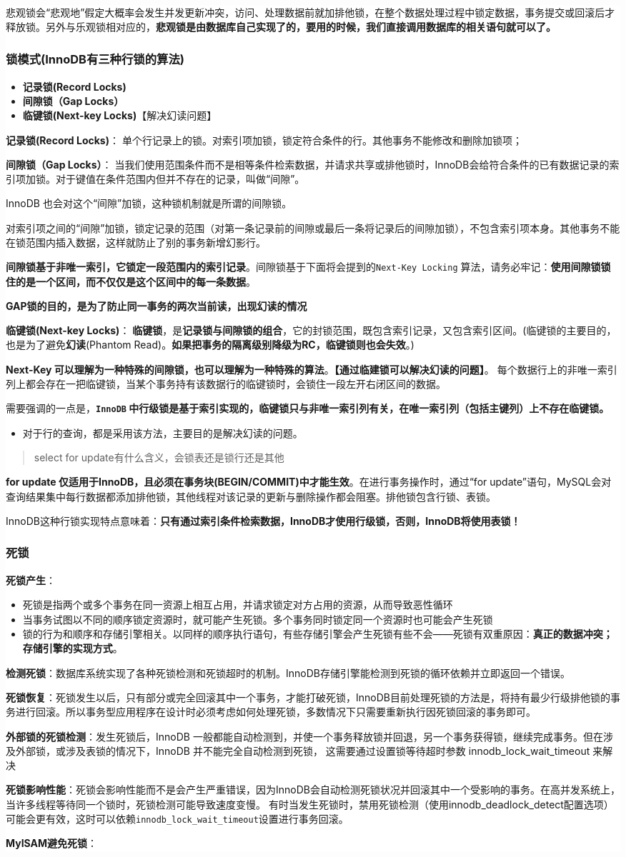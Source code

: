 悲观锁会“悲观地”假定大概率会发生并发更新冲突，访问、处理数据前就加排他锁，在整个数据处理过程中锁定数据，事务提交或回滚后才释放锁。另外与乐观锁相对应的，**悲观锁是由数据库自己实现了的，要用的时候，我们直接调用数据库的相关语句就可以了。**

### 锁模式(InnoDB有三种行锁的算法)

- **记录锁(Record Locks)**
- **间隙锁（Gap Locks）**
- **临键锁(Next-key Locks)**【解决幻读问题】

**记录锁(Record Locks)**： 单个行记录上的锁。对索引项加锁，锁定符合条件的行。其他事务不能修改和删除加锁项；

**间隙锁（Gap Locks）**： 当我们使用范围条件而不是相等条件检索数据，并请求共享或排他锁时，InnoDB会给符合条件的已有数据记录的索引项加锁。对于键值在条件范围内但并不存在的记录，叫做“间隙”。

InnoDB 也会对这个“间隙”加锁，这种锁机制就是所谓的间隙锁。

对索引项之间的“间隙”加锁，锁定记录的范围（对第一条记录前的间隙或最后一条将记录后的间隙加锁），不包含索引项本身。其他事务不能在锁范围内插入数据，这样就防止了别的事务新增幻影行。

**间隙锁基于非唯一索引，它锁定一段范围内的索引记录**。间隙锁基于下面将会提到的`Next-Key Locking` 算法，请务必牢记：**使用间隙锁锁住的是一个区间，而不仅仅是这个区间中的每一条数据**。

**GAP锁的目的，是为了防止同一事务的两次当前读，出现幻读的情况**

**临键锁(Next-key Locks)**： **临键锁**，是**记录锁与间隙锁的组合**，它的封锁范围，既包含索引记录，又包含索引区间。(临键锁的主要目的，也是为了避免**幻读**(Phantom Read)。**如果把事务的隔离级别降级为RC，临键锁则也会失效**。)

**Next-Key 可以理解为一种特殊的间隙锁，也可以理解为一种特殊的算法**。**【通过临建锁可以解决幻读的问题】**。 每个数据行上的非唯一索引列上都会存在一把临键锁，当某个事务持有该数据行的临键锁时，会锁住一段左开右闭区间的数据。

需要强调的一点是，**`InnoDB` 中行级锁是基于索引实现的，临键锁只与非唯一索引列有关，在唯一索引列（包括主键列）上不存在临键锁。**

- 对于行的查询，都是采用该方法，主要目的是解决幻读的问题。

> select for update有什么含义，会锁表还是锁行还是其他

**for update 仅适用于InnoDB，且必须在事务块(BEGIN/COMMIT)中才能生效**。在进行事务操作时，通过“for update”语句，MySQL会对查询结果集中每行数据都添加排他锁，其他线程对该记录的更新与删除操作都会阻塞。排他锁包含行锁、表锁。

InnoDB这种行锁实现特点意味着：**只有通过索引条件检索数据，InnoDB才使用行级锁，否则，InnoDB将使用表锁！**

### 死锁

**死锁产生**：

- 死锁是指两个或多个事务在同一资源上相互占用，并请求锁定对方占用的资源，从而导致恶性循环
- 当事务试图以不同的顺序锁定资源时，就可能产生死锁。多个事务同时锁定同一个资源时也可能会产生死锁
- 锁的行为和顺序和存储引擎相关。以同样的顺序执行语句，有些存储引擎会产生死锁有些不会——死锁有双重原因：**真正的数据冲突；存储引擎的实现方式**。

**检测死锁**：数据库系统实现了各种死锁检测和死锁超时的机制。InnoDB存储引擎能检测到死锁的循环依赖并立即返回一个错误。

**死锁恢复**：死锁发生以后，只有部分或完全回滚其中一个事务，才能打破死锁，InnoDB目前处理死锁的方法是，将持有最少行级排他锁的事务进行回滚。所以事务型应用程序在设计时必须考虑如何处理死锁，多数情况下只需要重新执行因死锁回滚的事务即可。

**外部锁的死锁检测**：发生死锁后，InnoDB 一般都能自动检测到，并使一个事务释放锁并回退，另一个事务获得锁，继续完成事务。但在涉及外部锁，或涉及表锁的情况下，InnoDB 并不能完全自动检测到死锁， 这需要通过设置锁等待超时参数 innodb_lock_wait_timeout 来解决

**死锁影响性能**：死锁会影响性能而不是会产生严重错误，因为InnoDB会自动检测死锁状况并回滚其中一个受影响的事务。在高并发系统上，当许多线程等待同一个锁时，死锁检测可能导致速度变慢。 有时当发生死锁时，禁用死锁检测（使用innodb_deadlock_detect配置选项）可能会更有效，这时可以依赖`innodb_lock_wait_timeout`设置进行事务回滚。

**MyISAM避免死锁**：
